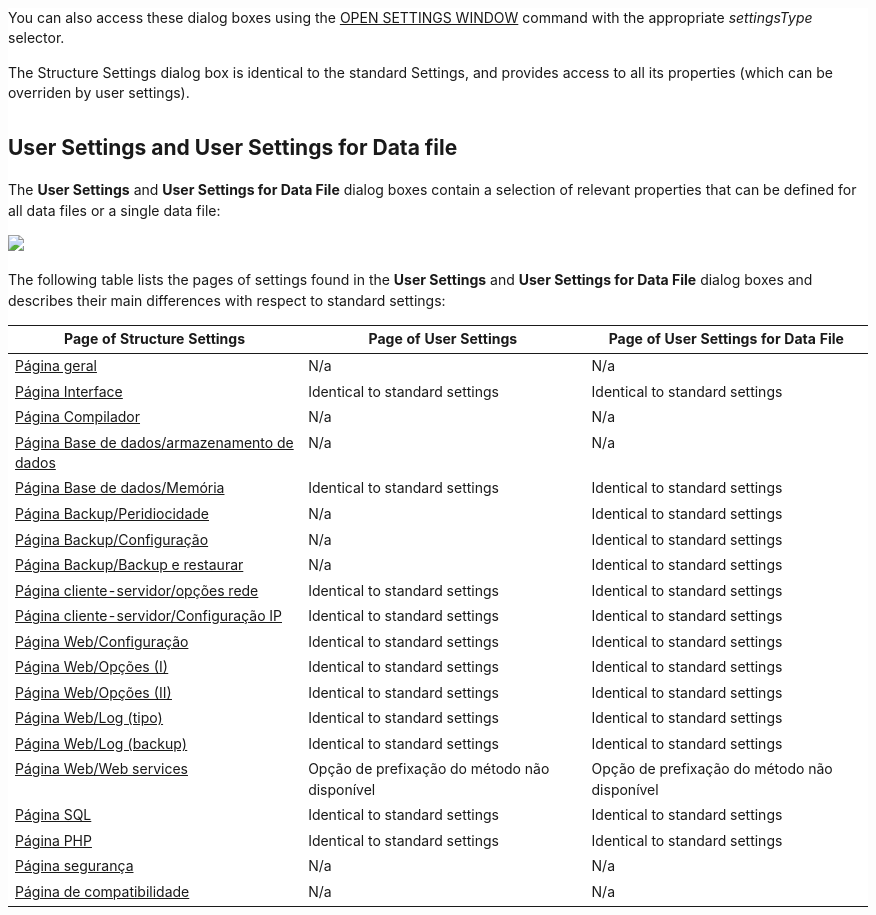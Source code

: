 You can also access these dialog boxes using the [OPEN SETTINGS WINDOW](https://doc.4d.com/4dv19R/help/command/en/page903.html) command with the appropriate *settingsType* selector.

The Structure Settings dialog box is identical to the standard Settings, and provides access to all its properties (which can be overriden by user settings).

## User Settings and User Settings for Data file

The **User Settings** and **User Settings for Data File** dialog boxes contain a selection of relevant properties that can be defined for all data files or a single data file:

![](../assets/en/settings/user-settings-2.png)

The following table lists the pages of settings found in the **User Settings** and **User Settings for Data File** dialog boxes and describes their main differences with respect to standard settings:

| **Page of Structure Settings**                                                           | **Page of User Settings**                    | **Page of User Settings for Data File**      |
| ---------------------------------------------------------------------------------------- | -------------------------------------------- | -------------------------------------------- |
| [Página geral](../settings/general.md)                                                   | N/a                                          | N/a                                          |
| [Página Interface](../settings/interface.md)                                             | Identical to standard settings               | Identical to standard settings               |
| [Página Compilador](../settings/compiler.md)                                             | N/a                                          | N/a                                          |
| [Página Base de dados/armazenamento de dados](../settings/database.md#data-storage)      | N/a                                          | N/a                                          |
| [Página Base de dados/Memória](../settings/database.md#memory)                           | Identical to standard settings               | Identical to standard settings               |
| [Página Backup/Peridiocidade](../settings/backup.md#scheduler)                           | N/a                                          | Identical to standard settings               |
| [Página Backup/Configuração](../settings/backup.md#configuration)                        | N/a                                          | Identical to standard settings               |
| [Página Backup/Backup e restaurar](../settings/backup.md#backup-restore)                 | N/a                                          | Identical to standard settings               |
| [Página cliente-servidor/opções rede](../settings/client-server.md#network-options)      | Identical to standard settings               | Identical to standard settings               |
| [Página cliente-servidor/Configuração IP](../settings/client-server.md#ip-configuration) | Identical to standard settings               | Identical to standard settings               |
| [Página Web/Configuração](../settings/web.md#configuration)                              | Identical to standard settings               | Identical to standard settings               |
| [Página Web/Opções (I)](../settings/web.md#options)                                      | Identical to standard settings               | Identical to standard settings               |
| [Página Web/Opções (II)](../settings/web.md#options-ii)                                  | Identical to standard settings               | Identical to standard settings               |
| [Página Web/Log (tipo)](../settings/web.md#log)                                          | Identical to standard settings               | Identical to standard settings               |
| [Página Web/Log (backup)](../settings/web.md#log)                                        | Identical to standard settings               | Identical to standard settings               |
| [Página Web/Web services](../settings/web.md#web-services)                               | Opção de prefixação do método não disponível | Opção de prefixação do método não disponível |
| [Página SQL](../settings/sql.md)                                                         | Identical to standard settings               | Identical to standard settings               |
| [Página PHP](../settings/php.md)                                                         | Identical to standard settings               | Identical to standard settings               |
| [Página segurança](../settings/security.md)                                              | N/a                                          | N/a                                          |
| [Página de compatibilidade](../settings/compatibility.md)                                | N/a                                          | N/a                                          |
